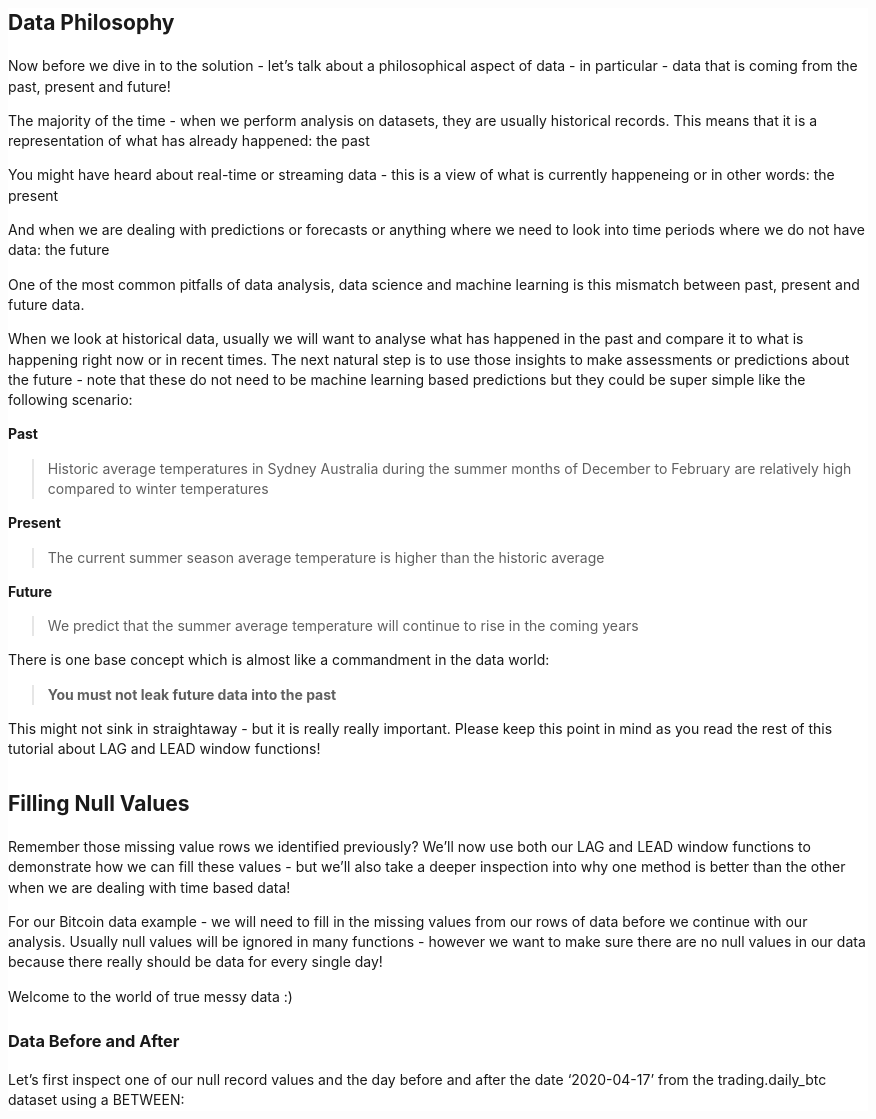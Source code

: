 ## Data Philosophy

Now before we dive in to the solution - let’s talk about a philosophical aspect of data - in particular - data that is coming from the past, present and future!

The majority of the time - when we perform analysis on datasets, they are usually historical records. This means that it is a representation of what has already happened: the past

You might have heard about real-time or streaming data - this is a view of what is currently happeneing or in other words: the present

And when we are dealing with predictions or forecasts or anything where we need to look into time periods where we do not have data: the future

One of the most common pitfalls of data analysis, data science and machine learning is this mismatch between past, present and future data.

When we look at historical data, usually we will want to analyse what has happened in the past and compare it to what is happening right now or in recent times. The next natural step is to use those insights to make assessments or predictions about the future - note that these do not need to be machine learning based predictions but they could be super simple like the following scenario:

**Past**

> Historic average temperatures in Sydney Australia during the summer months of December to February are relatively high compared to winter temperatures

**Present**

> The current summer season average temperature is higher than the historic average

**Future**

> We predict that the summer average temperature will continue to rise in the coming years

There is one base concept which is almost like a commandment in the data world:

> **You must not leak future data into the past**

This might not sink in straightaway - but it is really really important. Please keep this point in mind as you read the rest of this tutorial about LAG and LEAD window functions!

## Filling Null Values

Remember those missing value rows we identified previously? We’ll now use both our LAG and LEAD window functions to demonstrate how we can fill these values - but we’ll also take a deeper inspection into why one method is better than the other when we are dealing with time based data!

For our Bitcoin data example - we will need to fill in the missing values from our rows of data before we continue with our analysis. Usually null values will be ignored in many functions - however we want to make sure there are no null values in our data because there really should be data for every single day!

Welcome to the world of true messy data :)

### Data Before and After
Let’s first inspect one of our null record values and the day before and after the date ‘2020-04-17’ from the trading.daily_btc dataset using a BETWEEN:
